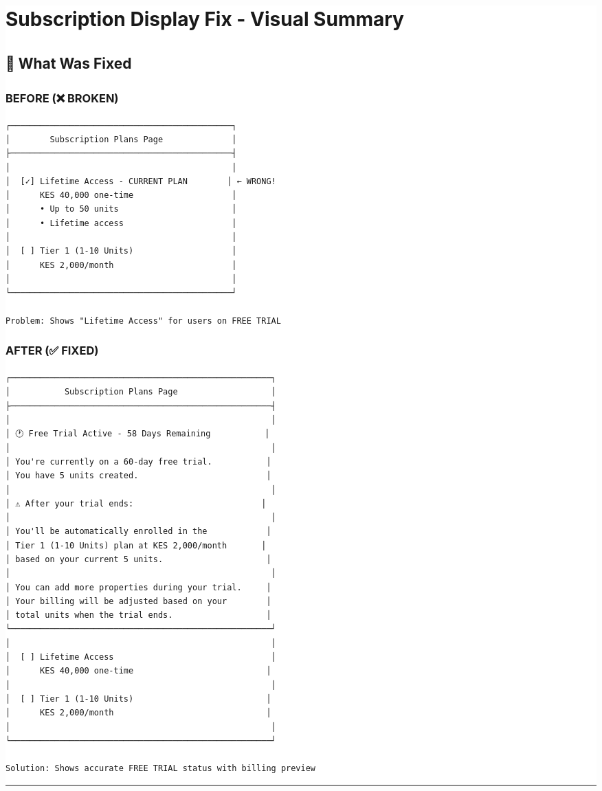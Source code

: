 # Subscription Display Fix - Visual Summary

## 🔧 What Was Fixed

### BEFORE (❌ BROKEN)
```
┌─────────────────────────────────────────────┐
│        Subscription Plans Page              │
├─────────────────────────────────────────────┤
│                                             │
│  [✓] Lifetime Access - CURRENT PLAN        │ ← WRONG!
│      KES 40,000 one-time                    │
│      • Up to 50 units                       │
│      • Lifetime access                      │
│                                             │
│  [ ] Tier 1 (1-10 Units)                    │
│      KES 2,000/month                        │
│                                             │
└─────────────────────────────────────────────┘

Problem: Shows "Lifetime Access" for users on FREE TRIAL
```

### AFTER (✅ FIXED)
```
┌─────────────────────────────────────────────────────┐
│           Subscription Plans Page                   │
├─────────────────────────────────────────────────────┤
│                                                     │
│ 🕐 Free Trial Active - 58 Days Remaining           │
│                                                     │
│ You're currently on a 60-day free trial.           │
│ You have 5 units created.                          │
│                                                     │
│ ⚠️ After your trial ends:                          │
│                                                     │
│ You'll be automatically enrolled in the            │
│ Tier 1 (1-10 Units) plan at KES 2,000/month       │
│ based on your current 5 units.                     │
│                                                     │
│ You can add more properties during your trial.     │
│ Your billing will be adjusted based on your        │
│ total units when the trial ends.                   │
└─────────────────────────────────────────────────────┘
│                                                     │
│  [ ] Lifetime Access                                │
│      KES 40,000 one-time                           │
│                                                     │
│  [ ] Tier 1 (1-10 Units)                           │
│      KES 2,000/month                               │
│                                                     │
└─────────────────────────────────────────────────────┘

Solution: Shows accurate FREE TRIAL status with billing preview
```

---